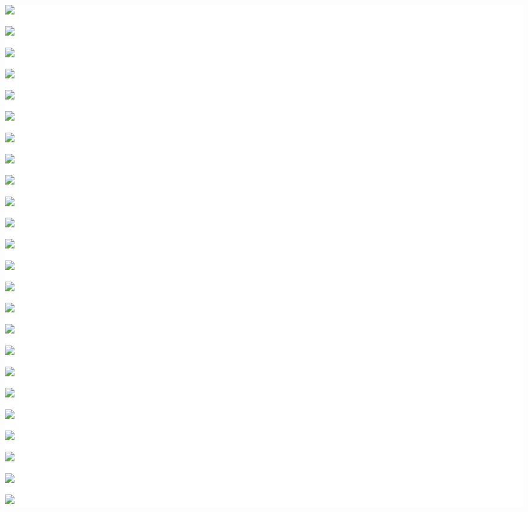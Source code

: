 ![](https://cdn.mathpix.com/cropped/2024_04_30_59b9fb060aef7790fc0bg-264.jpg?height=9798&width=6954&top_left_y=1276&top_left_x=1118)

![](https://cdn.mathpix.com/cropped/2024_04_30_59b9fb060aef7790fc0bg-265.jpg?height=9729&width=7012&top_left_y=1251&top_left_x=383)

![](https://cdn.mathpix.com/cropped/2024_04_30_59b9fb060aef7790fc0bg-266.jpg?height=9752&width=6873&top_left_y=1275&top_left_x=1183)

![](https://cdn.mathpix.com/cropped/2024_04_30_59b9fb060aef7790fc0bg-267.jpg?height=9760&width=7049&top_left_y=1247&top_left_x=245)

![](https://cdn.mathpix.com/cropped/2024_04_30_59b9fb060aef7790fc0bg-268.jpg?height=9896&width=7004&top_left_y=1143&top_left_x=1273)

![](https://cdn.mathpix.com/cropped/2024_04_30_59b9fb060aef7790fc0bg-269.jpg?height=9717&width=6869&top_left_y=1065&top_left_x=347)

![](https://cdn.mathpix.com/cropped/2024_04_30_59b9fb060aef7790fc0bg-270.jpg?height=9763&width=6930&top_left_y=1030&top_left_x=1226)

![](https://cdn.mathpix.com/cropped/2024_04_30_59b9fb060aef7790fc0bg-271.jpg?height=9688&width=3882&top_left_y=1199&top_left_x=3432)

![](https://cdn.mathpix.com/cropped/2024_04_30_59b9fb060aef7790fc0bg-272.jpg?height=9765&width=4349&top_left_y=1077&top_left_x=1080)

![](https://cdn.mathpix.com/cropped/2024_04_30_59b9fb060aef7790fc0bg-273.jpg?height=9646&width=6833&top_left_y=1292&top_left_x=676)

![](https://cdn.mathpix.com/cropped/2024_04_30_59b9fb060aef7790fc0bg-274.jpg?height=9812&width=6965&top_left_y=1185&top_left_x=909)

![](https://cdn.mathpix.com/cropped/2024_04_30_59b9fb060aef7790fc0bg-275.jpg?height=9848&width=7040&top_left_y=1203&top_left_x=441)

![](https://cdn.mathpix.com/cropped/2024_04_30_59b9fb060aef7790fc0bg-276.jpg?height=9717&width=7013&top_left_y=1221&top_left_x=945)

![](https://cdn.mathpix.com/cropped/2024_04_30_59b9fb060aef7790fc0bg-277.jpg?height=9753&width=6928&top_left_y=1107&top_left_x=461)

![](https://cdn.mathpix.com/cropped/2024_04_30_59b9fb060aef7790fc0bg-278.jpg?height=9705&width=7001&top_left_y=1131&top_left_x=1047)

![](https://cdn.mathpix.com/cropped/2024_04_30_59b9fb060aef7790fc0bg-279.jpg?height=9777&width=6989&top_left_y=1143&top_left_x=383)

![](https://cdn.mathpix.com/cropped/2024_04_30_59b9fb060aef7790fc0bg-280.jpg?height=9789&width=6941&top_left_y=1173&top_left_x=1041)

![](https://cdn.mathpix.com/cropped/2024_04_30_59b9fb060aef7790fc0bg-281.jpg?height=9933&width=7150&top_left_y=1113&top_left_x=422)

![](https://cdn.mathpix.com/cropped/2024_04_30_59b9fb060aef7790fc0bg-282.jpg?height=9765&width=7001&top_left_y=1173&top_left_x=951)

![](https://cdn.mathpix.com/cropped/2024_04_30_59b9fb060aef7790fc0bg-283.jpg?height=9765&width=7024&top_left_y=1125&top_left_x=437)

![](https://cdn.mathpix.com/cropped/2024_04_30_59b9fb060aef7790fc0bg-284.jpg?height=9822&width=6907&top_left_y=1108&top_left_x=1070)

![](https://cdn.mathpix.com/cropped/2024_04_30_59b9fb060aef7790fc0bg-286.jpg?height=9705&width=6941&top_left_y=1155&top_left_x=1005)

![](https://cdn.mathpix.com/cropped/2024_04_30_59b9fb060aef7790fc0bg-287.jpg?height=9789&width=6940&top_left_y=1161&top_left_x=539)

![](https://cdn.mathpix.com/cropped/2024_04_30_59b9fb060aef7790fc0bg-288.jpg?height=9813&width=7025&top_left_y=1161&top_left_x=1011)
